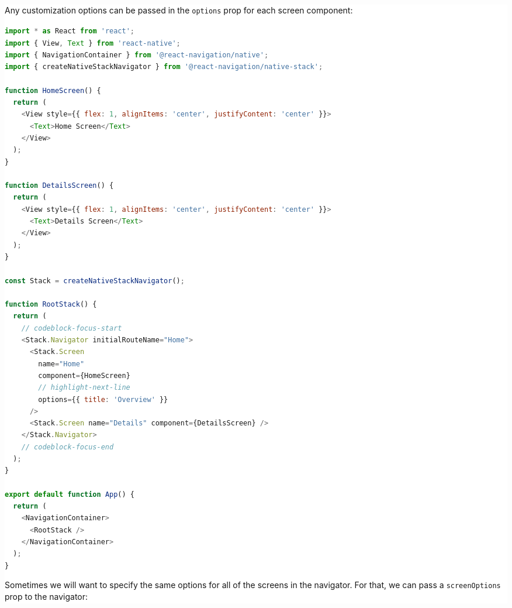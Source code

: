 Any customization options can be passed in the `options` prop for each screen component:

```js name="Options for Screen" snack
import * as React from 'react';
import { View, Text } from 'react-native';
import { NavigationContainer } from '@react-navigation/native';
import { createNativeStackNavigator } from '@react-navigation/native-stack';

function HomeScreen() {
  return (
    <View style={{ flex: 1, alignItems: 'center', justifyContent: 'center' }}>
      <Text>Home Screen</Text>
    </View>
  );
}

function DetailsScreen() {
  return (
    <View style={{ flex: 1, alignItems: 'center', justifyContent: 'center' }}>
      <Text>Details Screen</Text>
    </View>
  );
}

const Stack = createNativeStackNavigator();

function RootStack() {
  return (
    // codeblock-focus-start
    <Stack.Navigator initialRouteName="Home">
      <Stack.Screen
        name="Home"
        component={HomeScreen}
        // highlight-next-line
        options={{ title: 'Overview' }}
      />
      <Stack.Screen name="Details" component={DetailsScreen} />
    </Stack.Navigator>
    // codeblock-focus-end
  );
}

export default function App() {
  return (
    <NavigationContainer>
      <RootStack />
    </NavigationContainer>
  );
}
```

Sometimes we will want to specify the same options for all of the screens in the navigator. For that, we can pass a `screenOptions` prop to the navigator:
